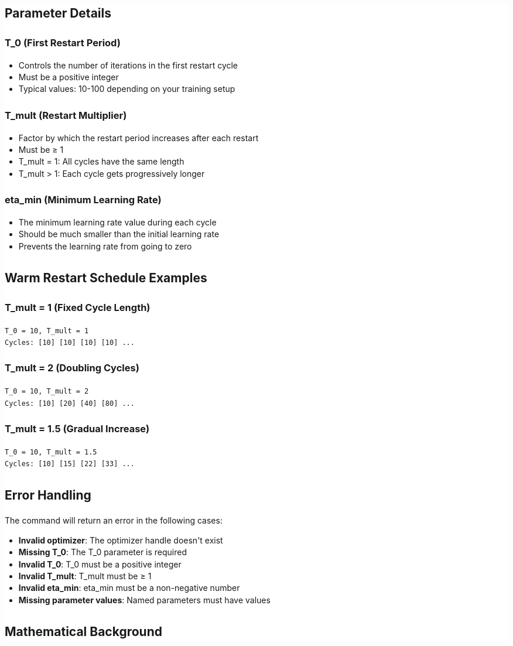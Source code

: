 ## Parameter Details

### T_0 (First Restart Period)
- Controls the number of iterations in the first restart cycle
- Must be a positive integer
- Typical values: 10-100 depending on your training setup

### T_mult (Restart Multiplier)
- Factor by which the restart period increases after each restart
- Must be ≥ 1
- T_mult = 1: All cycles have the same length
- T_mult > 1: Each cycle gets progressively longer

### eta_min (Minimum Learning Rate)
- The minimum learning rate value during each cycle
- Should be much smaller than the initial learning rate
- Prevents the learning rate from going to zero

## Warm Restart Schedule Examples

### T_mult = 1 (Fixed Cycle Length)
```
T_0 = 10, T_mult = 1
Cycles: [10] [10] [10] [10] ...
```

### T_mult = 2 (Doubling Cycles)
```
T_0 = 10, T_mult = 2  
Cycles: [10] [20] [40] [80] ...
```

### T_mult = 1.5 (Gradual Increase)
```
T_0 = 10, T_mult = 1.5
Cycles: [10] [15] [22] [33] ...
```

## Error Handling

The command will return an error in the following cases:

- **Invalid optimizer**: The optimizer handle doesn't exist
- **Missing T_0**: The T_0 parameter is required
- **Invalid T_0**: T_0 must be a positive integer
- **Invalid T_mult**: T_mult must be ≥ 1
- **Invalid eta_min**: eta_min must be a non-negative number
- **Missing parameter values**: Named parameters must have values

## Mathematical Background
